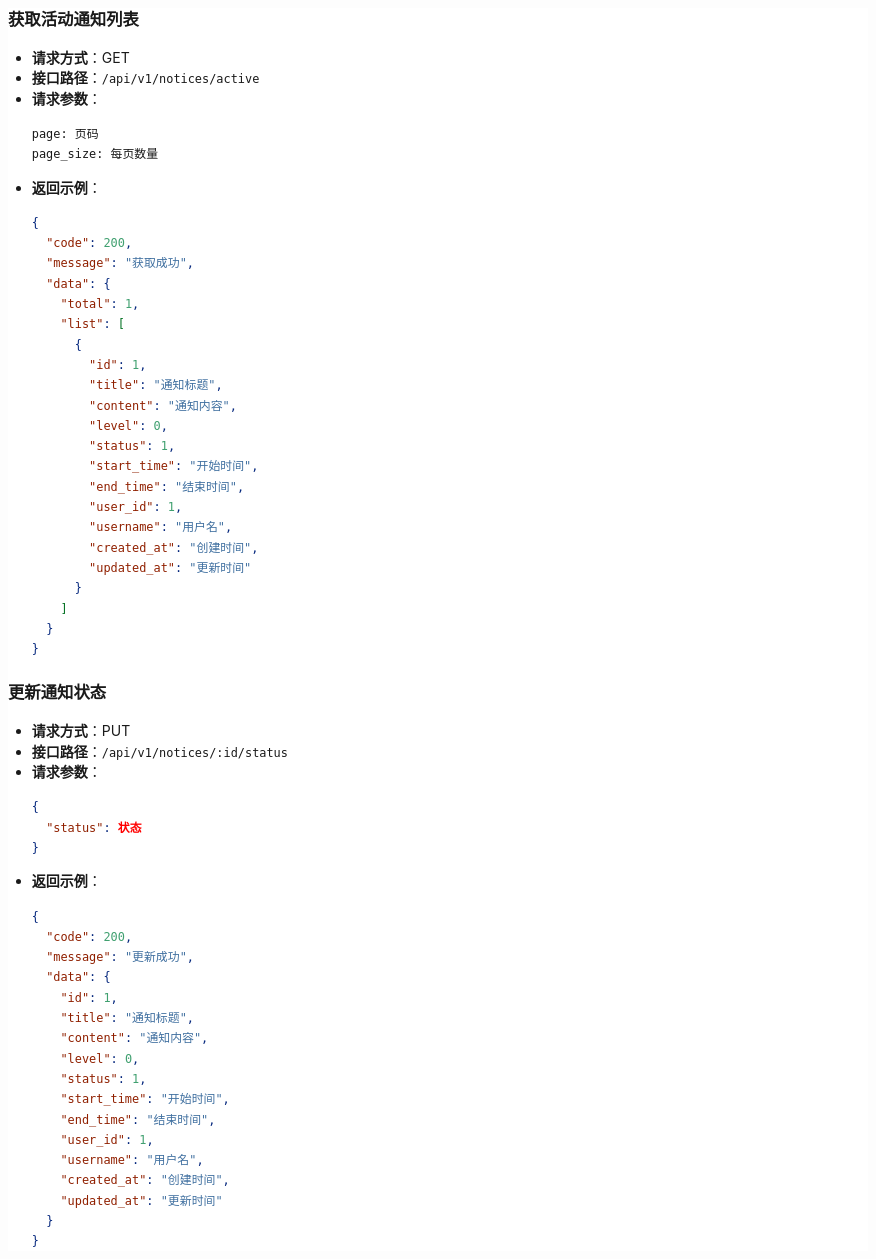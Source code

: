### 获取活动通知列表
- **请求方式**：GET
- **接口路径**：`/api/v1/notices/active`
- **请求参数**：
  ```
  page: 页码
  page_size: 每页数量
  ```
- **返回示例**：
  ```json
  {
    "code": 200,
    "message": "获取成功",
    "data": {
      "total": 1,
      "list": [
        {
          "id": 1,
          "title": "通知标题",
          "content": "通知内容",
          "level": 0,
          "status": 1,
          "start_time": "开始时间",
          "end_time": "结束时间",
          "user_id": 1,
          "username": "用户名",
          "created_at": "创建时间",
          "updated_at": "更新时间"
        }
      ]
    }
  }
  ```

### 更新通知状态
- **请求方式**：PUT
- **接口路径**：`/api/v1/notices/:id/status`
- **请求参数**：
  ```json
  {
    "status": 状态
  }
  ```
- **返回示例**：
  ```json
  {
    "code": 200,
    "message": "更新成功",
    "data": {
      "id": 1,
      "title": "通知标题",
      "content": "通知内容",
      "level": 0,
      "status": 1,
      "start_time": "开始时间",
      "end_time": "结束时间",
      "user_id": 1,
      "username": "用户名",
      "created_at": "创建时间",
      "updated_at": "更新时间"
    }
  }
  ```
